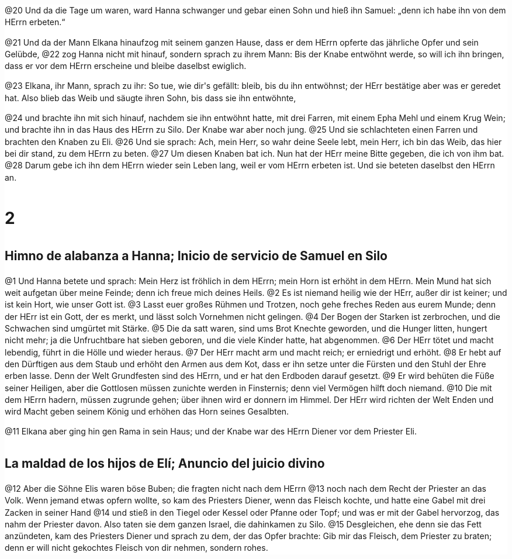 @20 Und da die Tage um waren, ward Hanna schwanger und gebar einen Sohn und hieß ihn Samuel: „denn ich habe ihn von dem HErrn erbeten.“

@21 Und da der Mann Elkana hinaufzog mit seinem ganzen Hause, dass er dem HErrn opferte das jährliche Opfer und sein Gelübde,
@22 zog Hanna nicht mit hinauf, sondern sprach zu ihrem Mann: Bis der Knabe entwöhnt werde, so will ich ihn bringen, dass er vor dem HErrn erscheine und bleibe daselbst ewiglich.

@23 Elkana, ihr Mann, sprach zu ihr: So tue, wie dir's gefällt: bleib, bis du ihn entwöhnst; der HErr bestätige aber was er geredet hat. Also blieb das Weib und säugte ihren Sohn, bis dass sie ihn entwöhnte,

@24 und brachte ihn mit sich hinauf, nachdem sie ihn entwöhnt hatte, mit drei Farren, mit einem Epha Mehl und einem Krug Wein; und brachte ihn in das Haus des HErrn zu Silo. Der Knabe war aber noch jung.
@25 Und sie schlachteten einen Farren und brachten den Knaben zu Eli.
@26 Und sie sprach: Ach, mein Herr, so wahr deine Seele lebt, mein Herr, ich bin das Weib, das hier bei dir stand, zu dem HErrn zu beten.
@27 Um diesen Knaben bat ich. Nun hat der HErr meine Bitte gegeben, die ich von ihm bat.
@28 Darum gebe ich ihn dem HErrn wieder sein Leben lang, weil er vom HErrn erbeten ist. Und sie beteten daselbst den HErrn an.

# 2
## Himno de alabanza a Hanna; Inicio de servicio de Samuel en Silo
@1 Und Hanna betete und sprach: Mein Herz ist fröhlich in dem HErrn; mein Horn ist erhöht in dem HErrn. Mein Mund hat sich weit aufgetan über meine Feinde; denn ich freue mich deines Heils.
@2 Es ist niemand heilig wie der HErr, außer dir ist keiner; und ist kein Hort, wie unser Gott ist.
@3 Lasst euer großes Rühmen und Trotzen, noch gehe freches Reden aus eurem Munde; denn der HErr ist ein Gott, der es merkt, und lässt solch Vornehmen nicht gelingen.
@4 Der Bogen der Starken ist zerbrochen, und die Schwachen sind umgürtet mit Stärke.
@5 Die da satt waren, sind ums Brot Knechte geworden, und die Hunger litten, hungert nicht mehr; ja die Unfruchtbare hat sieben geboren, und die viele Kinder hatte, hat abgenommen.
@6 Der HErr tötet und macht lebendig, führt in die Hölle und wieder heraus.
@7 Der HErr macht arm und macht reich; er erniedrigt und erhöht.
@8 Er hebt auf den Dürftigen aus dem Staub und erhöht den Armen aus dem Kot, dass er ihn setze unter die Fürsten und den Stuhl der Ehre erben lasse. Denn der Welt Grundfesten sind des HErrn, und er hat den Erdboden darauf gesetzt.
@9 Er wird behüten die Füße seiner Heiligen, aber die Gottlosen müssen zunichte werden in Finsternis; denn viel Vermögen hilft doch niemand.
@10 Die mit dem HErrn hadern, müssen zugrunde gehen; über ihnen wird er donnern im Himmel. Der HErr wird richten der Welt Enden und wird Macht geben seinem König und erhöhen das Horn seines Gesalbten.

@11 Elkana aber ging hin gen Rama in sein Haus; und der Knabe war des HErrn Diener vor dem Priester Eli.

## La maldad de los hijos de Elí; Anuncio del juicio divino
@12 Aber die Söhne Elis waren böse Buben; die fragten nicht nach dem HErrn
@13 noch nach dem Recht der Priester an das Volk. Wenn jemand etwas opfern wollte, so kam des Priesters Diener, wenn das Fleisch kochte, und hatte eine Gabel mit drei Zacken in seiner Hand
@14 und stieß in den Tiegel oder Kessel oder Pfanne oder Topf; und was er mit der Gabel hervorzog, das nahm der Priester davon. Also taten sie dem ganzen Israel, die dahinkamen zu Silo.
@15 Desgleichen, ehe denn sie das Fett anzündeten, kam des Priesters Diener und sprach zu dem, der das Opfer brachte: Gib mir das Fleisch, dem Priester zu braten; denn er will nicht gekochtes Fleisch von dir nehmen, sondern rohes.
